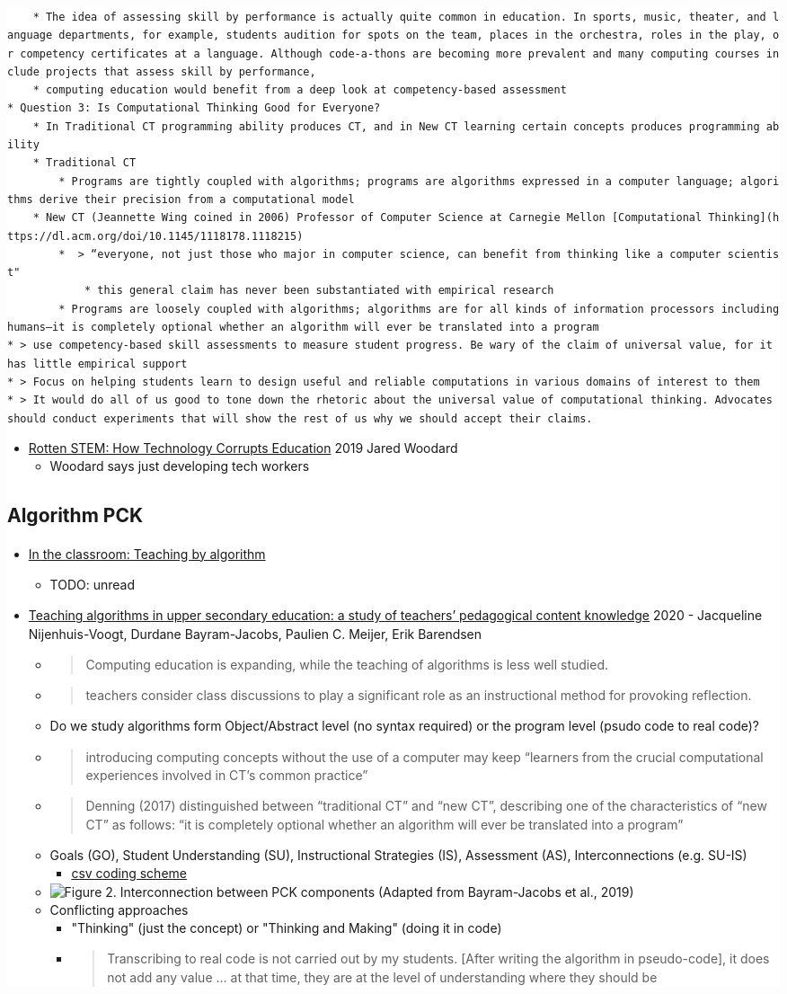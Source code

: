         * The idea of assessing skill by performance is actually quite common in education. In sports, music, theater, and language departments, for example, students audition for spots on the team, places in the orchestra, roles in the play, or competency certificates at a language. Although code-a-thons are becoming more prevalent and many computing courses include projects that assess skill by performance, 
        * computing education would benefit from a deep look at competency-based assessment
    * Question 3: Is Computational Thinking Good for Everyone?
        * In Traditional CT programming ability produces CT, and in New CT learning certain concepts produces programming ability
        * Traditional CT
            * Programs are tightly coupled with algorithms; programs are algorithms expressed in a computer language; algorithms derive their precision from a computational model
        * New CT (Jeannette Wing coined in 2006) Professor of Computer Science at Carnegie Mellon [Computational Thinking](https://dl.acm.org/doi/10.1145/1118178.1118215)
            *  > “everyone, not just those who major in computer science, can benefit from thinking like a computer scientist"
                * this general claim has never been substantiated with empirical research
            * Programs are loosely coupled with algorithms; algorithms are for all kinds of information processors including humans—it is completely optional whether an algorithm will ever be translated into a program
    * > use competency-based skill assessments to measure student progress. Be wary of the claim of universal value, for it has little empirical support
    * > Focus on helping students learn to design useful and reliable computations in various domains of interest to them
    * > It would do all of us good to tone down the rhetoric about the universal value of computational thinking. Advocates should conduct experiments that will show the rest of us why we should accept their claims. 
* [Rotten STEM: How Technology Corrupts Education](https://americanaffairsjournal.org/2019/08/rotten-stem-how-technology-corrupts-education/) 2019 Jared Woodard
    * Woodard says just developing tech workers


Algorithm PCK
-------------

* [In the classroom: Teaching by algorithm](https://www.sec-ed.co.uk/best-practice/in-the-classroom-teaching-by-algorithm/)
    * TODO: unread

* [Teaching algorithms in upper secondary education: a study of teachers’ pedagogical content knowledge](https://www.tandfonline.com/doi/full/10.1080/08993408.2021.1935554) 2020 - Jacqueline Nijenhuis-Voogt, Durdane Bayram-Jacobs, Paulien C. Meijer, Erik Barendsen
    * > Computing education is expanding, while the teaching of algorithms is less well studied.
    * > teachers consider class discussions to play a significant role as an instructional method for provoking reflection.
    * Do we study algorithms form Object/Abstract level (no syntax required) or the program level (psudo code to real code)?
    * > introducing computing concepts without the use of a computer may keep “learners from the crucial computational experiences involved in CT’s common practice”
    * > Denning (2017) distinguished between “traditional CT” and “new CT”, describing one of the characteristics of “new CT” as follows: “it is completely optional whether an algorithm will ever be translated into a program”
    * Goals (GO), Student Understanding (SU), Instructional Strategies (IS), Assessment (AS), Interconnections (e.g. SU-IS)
        * [csv coding scheme](https://www.tandfonline.com/action/downloadTable?id=t0003&doi=10.1080/08993408.2021.1935554&downloadType=CSV)
    * ![Figure 2. Interconnection between PCK components (Adapted from Bayram-Jacobs et al., 2019)](https://www.tandfonline.com/na101/home/literatum/publisher/tandf/journals/content/ncse20/0/ncse20.ahead-of-print/08993408.2021.1935554/20210615/images/large/ncse_a_1935554_f0002_b.jpeg)
    * Conflicting approaches
        * "Thinking" (just the concept) or "Thinking and Making" (doing it in code)
        * > Transcribing to real code is not carried out by my students. [After writing the algorithm in pseudo-code], it does not add any value … at that time, they are at the level of understanding where they should be

[//begin]: # "Autogenerated link references for markdown compatibility"
[questioning]: questioning.md "Questioning"
[inclusion]: inclusion.md "Inclusion"
[//end]: # "Autogenerated link references"
